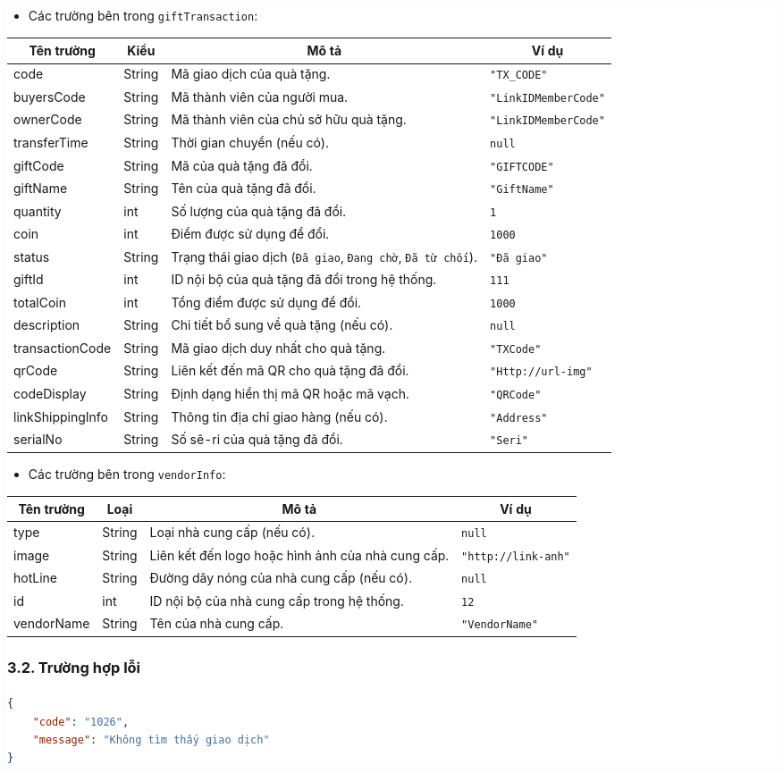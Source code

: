 -   Các trường bên trong `giftTransaction`:

| **Tên trường**   | **Kiểu** | **Mô tả**                                                   | **Ví dụ**            |
| ---------------- | -------- | ----------------------------------------------------------- | -------------------- |
| code             | String    | Mã giao dịch của quà tặng.                                  | `"TX_CODE"`          |
| buyersCode       | String    | Mã thành viên của người mua.                                | `"LinkIDMemberCode"` |
| ownerCode        | String   | Mã thành viên của chủ sở hữu quà tặng.                      | `"LinkIDMemberCode"` |
| transferTime     | String   | Thời gian chuyển (nếu có).                                  | `null`               |
| giftCode         | String   | Mã của quà tặng đã đổi.                                     | `"GIFTCODE"`         |
| giftName         | String   | Tên của quà tặng đã đổi.                                    | `"GiftName"`         |
| quantity         | int  | Số lượng của quà tặng đã đổi.                               | `1`                  |
| coin             | int  | Điểm được sử dụng để đổi.                                   | `1000`               |
| status           | String   | Trạng thái giao dịch (`Đã giao`, `Đang chờ`, `Đã từ chối`). | `"Đã giao"`          |
| giftId           | int  | ID nội bộ của quà tặng đã đổi trong hệ thống.               | `111`                |
| totalCoin        | int  | Tổng điểm được sử dụng để đổi.                              | `1000`               |
| description      | String   | Chi tiết bổ sung về quà tặng (nếu có).                      | `null`               |
| transactionCode  | String    | Mã giao dịch duy nhất cho quà tặng.                         | `"TXCode"`           |
| qrCode           | String    | Liên kết đến mã QR cho quà tặng đã đổi.                     | `"Http://url-img"`   |
| codeDisplay      | String    | Định dạng hiển thị mã QR hoặc mã vạch.                      | `"QRCode"`           |
| linkShippingInfo | String    | Thông tin địa chỉ giao hàng (nếu có).                       | `"Address"`          |
| serialNo         | String    | Số sê-ri của quà tặng đã đổi.                               | `"Seri"`             |

-   Các trường bên trong `vendorInfo`:

| **Tên trường** | **Loại**  | **Mô tả**                                         | **Ví dụ**           |
| -------------- | --------- | ------------------------------------------------- | ------------------- |
| type           | String     | Loại nhà cung cấp (nếu có).                       | `null`              |
| image          | String     | Liên kết đến logo hoặc hình ảnh của nhà cung cấp. | `"http://link-anh"` |
| hotLine        | String     | Đường dây nóng của nhà cung cấp (nếu có).         | `null`              |
| id             | int | ID nội bộ của nhà cung cấp trong hệ thống.        | `12`                |
| vendorName     | String     | Tên của nhà cung cấp.                             | `"VendorName"`      |

### 3.2. Trường hợp lỗi <a id="failure"></a>

```json
{
    "code": "1026",
    "message": "Không tìm thấy giao dịch"
}
```
